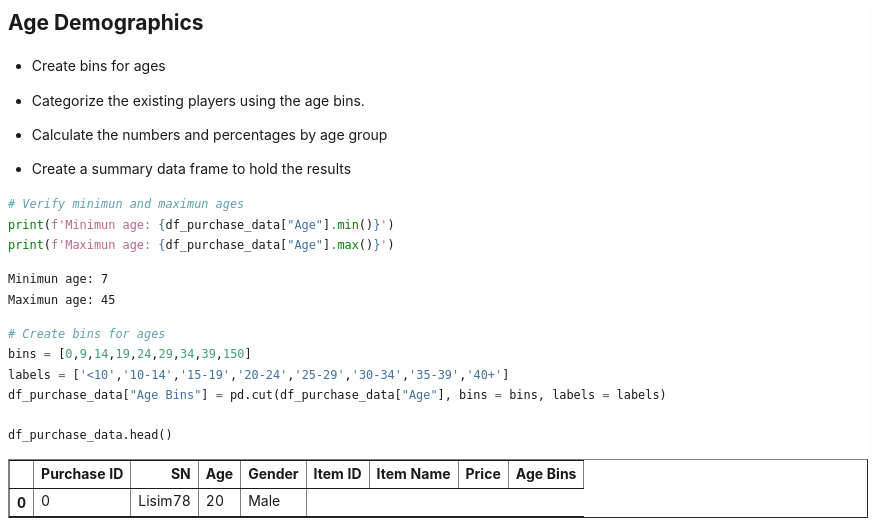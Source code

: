 

## Age Demographics

* Create bins for ages

* Categorize the existing players using the age bins.

* Calculate the numbers and percentages by age group

* Create a summary data frame to hold the results



```python
# Verify minimun and maximun ages
print(f'Minimun age: {df_purchase_data["Age"].min()}')
print(f'Maximun age: {df_purchase_data["Age"].max()}')
```

    Minimun age: 7
    Maximun age: 45



```python
# Create bins for ages
bins = [0,9,14,19,24,29,34,39,150]
labels = ['<10','10-14','15-19','20-24','25-29','30-34','35-39','40+']
df_purchase_data["Age Bins"] = pd.cut(df_purchase_data["Age"], bins = bins, labels = labels)

df_purchase_data.head()
```




<div>
<style scoped>
    .dataframe tbody tr th:only-of-type {
        vertical-align: middle;
    }

    .dataframe tbody tr th {
        vertical-align: top;
    }

    .dataframe thead th {
        text-align: right;
    }
</style>
<table border="1" class="dataframe">
  <thead>
    <tr style="text-align: right;">
      <th></th>
      <th>Purchase ID</th>
      <th>SN</th>
      <th>Age</th>
      <th>Gender</th>
      <th>Item ID</th>
      <th>Item Name</th>
      <th>Price</th>
      <th>Age Bins</th>
    </tr>
  </thead>
  <tbody>
    <tr>
      <th>0</th>
      <td>0</td>
      <td>Lisim78</td>
      <td>20</td>
      <td>Male</td>